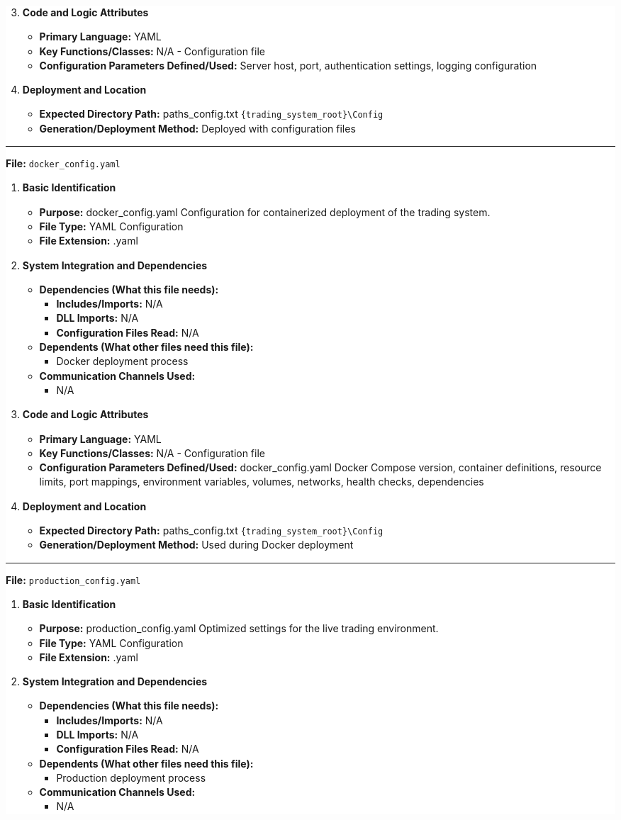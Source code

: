 3. **Code and Logic Attributes**
   * **Primary Language:** YAML
   * **Key Functions/Classes:** N/A - Configuration file
   * **Configuration Parameters Defined/Used:** Server host, port, authentication settings, logging configuration

4. **Deployment and Location**
   * **Expected Directory Path:** paths_config.txt `{trading_system_root}\Config`
   * **Generation/Deployment Method:** Deployed with configuration files

---

**File:** `docker_config.yaml`

1. **Basic Identification**
   * **Purpose:** docker_config.yaml Configuration for containerized deployment of the trading system.
   * **File Type:** YAML Configuration
   * **File Extension:** .yaml

2. **System Integration and Dependencies**
   * **Dependencies (What this file needs):**
     * **Includes/Imports:** N/A
     * **DLL Imports:** N/A
     * **Configuration Files Read:** N/A
   * **Dependents (What other files need this file):**
     * Docker deployment process
   * **Communication Channels Used:**
     * N/A

3. **Code and Logic Attributes**
   * **Primary Language:** YAML
   * **Key Functions/Classes:** N/A - Configuration file
   * **Configuration Parameters Defined/Used:** docker_config.yaml Docker Compose version, container definitions, resource limits, port mappings, environment variables, volumes, networks, health checks, dependencies

4. **Deployment and Location**
   * **Expected Directory Path:** paths_config.txt `{trading_system_root}\Config`
   * **Generation/Deployment Method:** Used during Docker deployment

---

**File:** `production_config.yaml`

1. **Basic Identification**
   * **Purpose:** production_config.yaml Optimized settings for the live trading environment.
   * **File Type:** YAML Configuration
   * **File Extension:** .yaml

2. **System Integration and Dependencies**
   * **Dependencies (What this file needs):**
     * **Includes/Imports:** N/A
     * **DLL Imports:** N/A
     * **Configuration Files Read:** N/A
   * **Dependents (What other files need this file):**
     * Production deployment process
   * **Communication Channels Used:**
     * N/A
